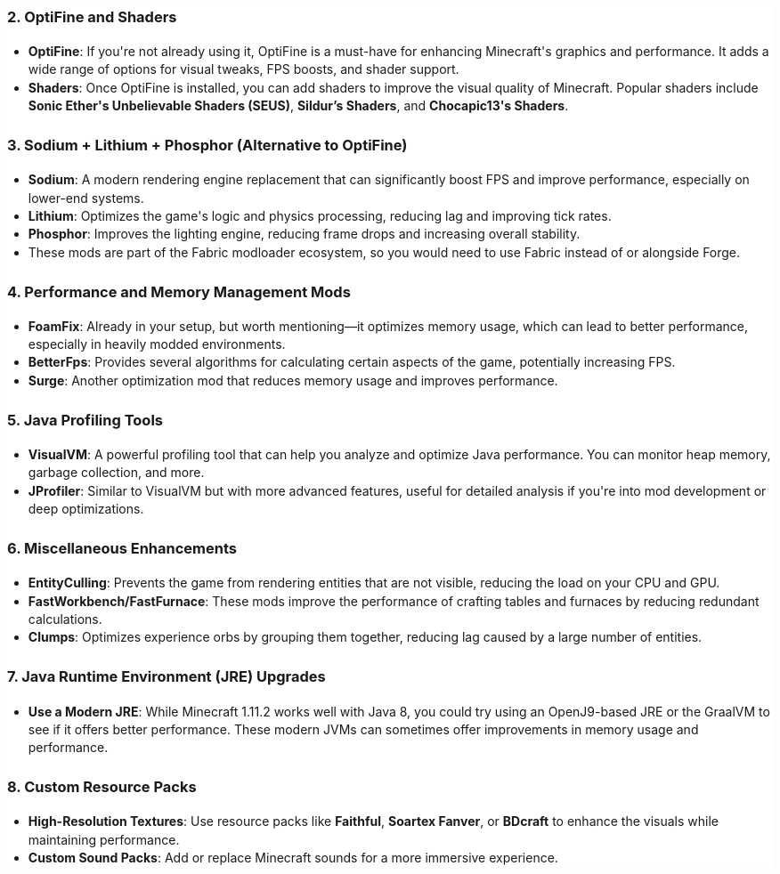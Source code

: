### **2. OptiFine and Shaders**
   - **OptiFine**: If you're not already using it, OptiFine is a must-have for enhancing Minecraft's graphics and performance. It adds a wide range of options for visual tweaks, FPS boosts, and shader support.
   - **Shaders**: Once OptiFine is installed, you can add shaders to improve the visual quality of Minecraft. Popular shaders include **Sonic Ether's Unbelievable Shaders (SEUS)**, **Sildur’s Shaders**, and **Chocapic13's Shaders**.

### **3. Sodium + Lithium + Phosphor (Alternative to OptiFine)**
   - **Sodium**: A modern rendering engine replacement that can significantly boost FPS and improve performance, especially on lower-end systems.
   - **Lithium**: Optimizes the game's logic and physics processing, reducing lag and improving tick rates.
   - **Phosphor**: Improves the lighting engine, reducing frame drops and increasing overall stability.
   - These mods are part of the Fabric modloader ecosystem, so you would need to use Fabric instead of or alongside Forge.

### **4. Performance and Memory Management Mods**
   - **FoamFix**: Already in your setup, but worth mentioning—it optimizes memory usage, which can lead to better performance, especially in heavily modded environments.
   - **BetterFps**: Provides several algorithms for calculating certain aspects of the game, potentially increasing FPS.
   - **Surge**: Another optimization mod that reduces memory usage and improves performance.

### **5. Java Profiling Tools**
   - **VisualVM**: A powerful profiling tool that can help you analyze and optimize Java performance. You can monitor heap memory, garbage collection, and more.
   - **JProfiler**: Similar to VisualVM but with more advanced features, useful for detailed analysis if you're into mod development or deep optimizations.

### **6. Miscellaneous Enhancements**
   - **EntityCulling**: Prevents the game from rendering entities that are not visible, reducing the load on your CPU and GPU.
   - **FastWorkbench/FastFurnace**: These mods improve the performance of crafting tables and furnaces by reducing redundant calculations.
   - **Clumps**: Optimizes experience orbs by grouping them together, reducing lag caused by a large number of entities.

### **7. Java Runtime Environment (JRE) Upgrades**
   - **Use a Modern JRE**: While Minecraft 1.11.2 works well with Java 8, you could try using an OpenJ9-based JRE or the GraalVM to see if it offers better performance. These modern JVMs can sometimes offer improvements in memory usage and performance.

### **8. Custom Resource Packs**
   - **High-Resolution Textures**: Use resource packs like **Faithful**, **Soartex Fanver**, or **BDcraft** to enhance the visuals while maintaining performance.
   - **Custom Sound Packs**: Add or replace Minecraft sounds for a more immersive experience.

